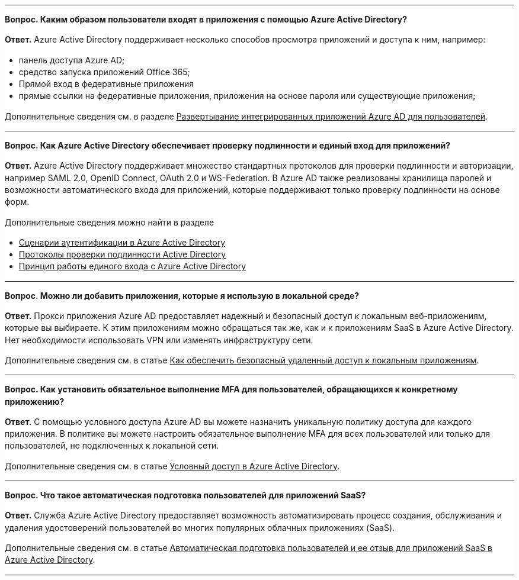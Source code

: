 - - -
**Вопрос. Каким образом пользователи входят в приложения с помощью Azure Active Directory?**

**Ответ.** Azure Active Directory поддерживает несколько способов просмотра приложений и доступа к ним, например:

* панель доступа Azure AD;
* средство запуска приложений Office 365;
* Прямой вход в федеративные приложения
* прямые ссылки на федеративные приложения, приложения на основе пароля или существующие приложения;

Дополнительные сведения см. в разделе [Развертывание интегрированных приложений Azure AD для пользователей](active-directory-appssoaccess-whatis.md#deploying-azure-ad-integrated-applications-to-users).

- - -
**Вопрос. Как Azure Active Directory обеспечивает проверку подлинности и единый вход для приложений?**

**Ответ.** Azure Active Directory поддерживает множество стандартных протоколов для проверки подлинности и авторизации, например SAML 2.0, OpenID Connect, OAuth 2.0 и WS-Federation. В Azure AD также реализованы хранилища паролей и возможности автоматического входа для приложений, которые поддерживают только проверку подлинности на основе форм.  

Дополнительные сведения можно найти в разделе 

* [Сценарии аутентификации в Azure Active Directory](active-directory-authentication-scenarios.md)
* [Протоколы проверки подлинности Active Directory](https://msdn.microsoft.com/library/azure/dn151124.aspx)
* [Принцип работы единого входа с Azure Active Directory](active-directory-appssoaccess-whatis.md#how-does-single-sign-on-with-azure-active-directory-work)

- - -
**Вопрос. Можно ли добавить приложения, которые я использую в локальной среде?**

**Ответ.** Прокси приложения Azure AD предоставляет надежный и безопасный доступ к локальным веб-приложениям, которые вы выбираете. К этим приложениям можно обращаться так же, как и к приложениям SaaS в Azure Active Directory. Нет необходимости использовать VPN или изменять инфраструктуру сети.  

Дополнительные сведения см. в статье [Как обеспечить безопасный удаленный доступ к локальным приложениям](active-directory-application-proxy-get-started.md).

- - -
**Вопрос. Как установить обязательное выполнение MFA для пользователей, обращающихся к конкретному приложению?**

**Ответ.** С помощью условного доступа Azure AD вы можете назначить уникальную политику доступа для каждого приложения. В политике вы можете настроить обязательное выполнение MFA для всех пользователей или только для пользователей, не подключенных к локальной сети.  

Дополнительные сведения см. в статье [Условный доступ в Azure Active Directory](active-directory-conditional-access.md).

- - -
**Вопрос. Что такое автоматическая подготовка пользователей для приложений SaaS?**

**Ответ.** Служба Azure Active Directory предоставляет возможность автоматизировать процесс создания, обслуживания и удаления удостоверений пользователей во многих популярных облачных приложениях (SaaS). 

Дополнительные сведения см. в статье [Автоматическая подготовка пользователей и ее отзыв для приложений SaaS в Azure Active Directory](active-directory-saas-app-provisioning.md).

- - -






